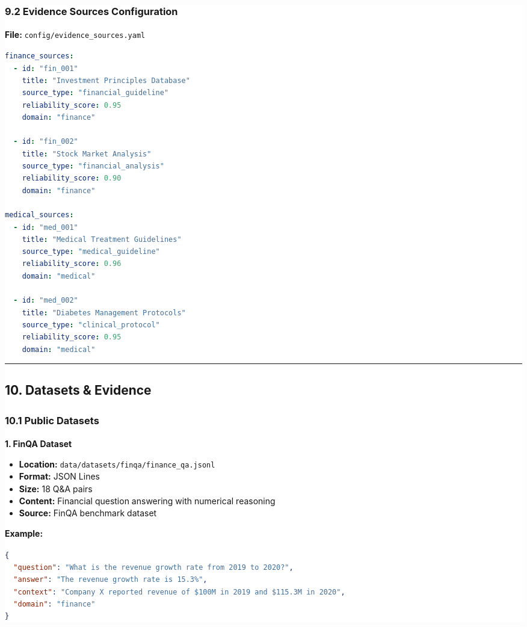 ### 9.2 Evidence Sources Configuration

**File:** `config/evidence_sources.yaml`

```yaml
finance_sources:
  - id: "fin_001"
    title: "Investment Principles Database"
    source_type: "financial_guideline"
    reliability_score: 0.95
    domain: "finance"
  
  - id: "fin_002"
    title: "Stock Market Analysis"
    source_type: "financial_analysis"
    reliability_score: 0.90
    domain: "finance"

medical_sources:
  - id: "med_001"
    title: "Medical Treatment Guidelines"
    source_type: "medical_guideline"
    reliability_score: 0.96
    domain: "medical"
  
  - id: "med_002"
    title: "Diabetes Management Protocols"
    source_type: "clinical_protocol"
    reliability_score: 0.95
    domain: "medical"
```

---

## 10. Datasets & Evidence

### 10.1 Public Datasets

**1. FinQA Dataset**
- **Location:** `data/datasets/finqa/finance_qa.jsonl`
- **Format:** JSON Lines
- **Size:** 18 Q&A pairs
- **Content:** Financial question answering with numerical reasoning
- **Source:** FinQA benchmark dataset

**Example:**
```json
{
  "question": "What is the revenue growth rate from 2019 to 2020?",
  "answer": "The revenue growth rate is 15.3%",
  "context": "Company X reported revenue of $100M in 2019 and $115.3M in 2020",
  "domain": "finance"
}
```
